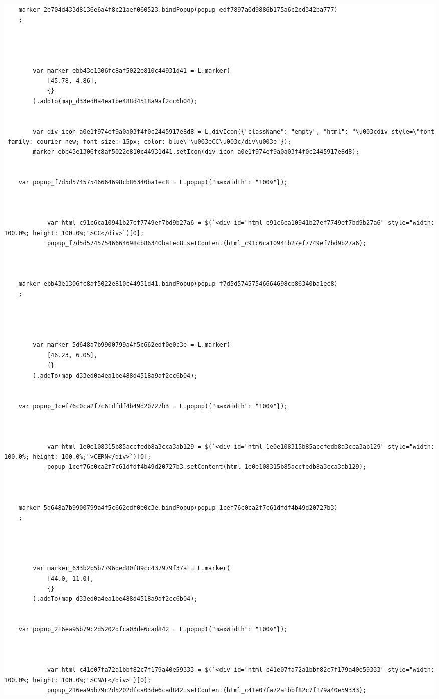         

        marker_2e704d433d8136e6a4f8c21aef060523.bindPopup(popup_edf7897a0d9886b175a6c2cd342ba777)
        ;

        
    
    
            var marker_ebb43e1306fc8af5022e810c44931d41 = L.marker(
                [45.78, 4.86],
                {}
            ).addTo(map_d33ed0a4ea1be488d4518a9af2cc6b04);
        
    
            var div_icon_a0e1f974ef9a0a03f4f0c2445917e8d8 = L.divIcon({"className": "empty", "html": "\u003cdiv style=\"font-family: courier new; font-size: 15px; color: blue\"\u003eCC\u003c/div\u003e"});
            marker_ebb43e1306fc8af5022e810c44931d41.setIcon(div_icon_a0e1f974ef9a0a03f4f0c2445917e8d8);
        
    
        var popup_f7d5d57457546664698cb86340ba1ec8 = L.popup({"maxWidth": "100%"});

        
            
                var html_c91c6ca10941b27ef7749ef7bd9b27a6 = $(`<div id="html_c91c6ca10941b27ef7749ef7bd9b27a6" style="width: 100.0%; height: 100.0%;">CC</div>`)[0];
                popup_f7d5d57457546664698cb86340ba1ec8.setContent(html_c91c6ca10941b27ef7749ef7bd9b27a6);
            
        

        marker_ebb43e1306fc8af5022e810c44931d41.bindPopup(popup_f7d5d57457546664698cb86340ba1ec8)
        ;

        
    
    
            var marker_5d648a7b9900799a4f5c662edf0e0c3e = L.marker(
                [46.23, 6.05],
                {}
            ).addTo(map_d33ed0a4ea1be488d4518a9af2cc6b04);
        
    
        var popup_1cef76c0ca2f7c61dfdf4b49d20727b3 = L.popup({"maxWidth": "100%"});

        
            
                var html_1e0e108315b85accfedb8a3cca3ab129 = $(`<div id="html_1e0e108315b85accfedb8a3cca3ab129" style="width: 100.0%; height: 100.0%;">CERN</div>`)[0];
                popup_1cef76c0ca2f7c61dfdf4b49d20727b3.setContent(html_1e0e108315b85accfedb8a3cca3ab129);
            
        

        marker_5d648a7b9900799a4f5c662edf0e0c3e.bindPopup(popup_1cef76c0ca2f7c61dfdf4b49d20727b3)
        ;

        
    
    
            var marker_633b2b5b7796ded80f89cc437979f37a = L.marker(
                [44.0, 11.0],
                {}
            ).addTo(map_d33ed0a4ea1be488d4518a9af2cc6b04);
        
    
        var popup_216ea95b79c2d5202dfca03de6cad842 = L.popup({"maxWidth": "100%"});

        
            
                var html_c41e07fa72a1bbf82c7f179a40e59333 = $(`<div id="html_c41e07fa72a1bbf82c7f179a40e59333" style="width: 100.0%; height: 100.0%;">CNAF</div>`)[0];
                popup_216ea95b79c2d5202dfca03de6cad842.setContent(html_c41e07fa72a1bbf82c7f179a40e59333);
            